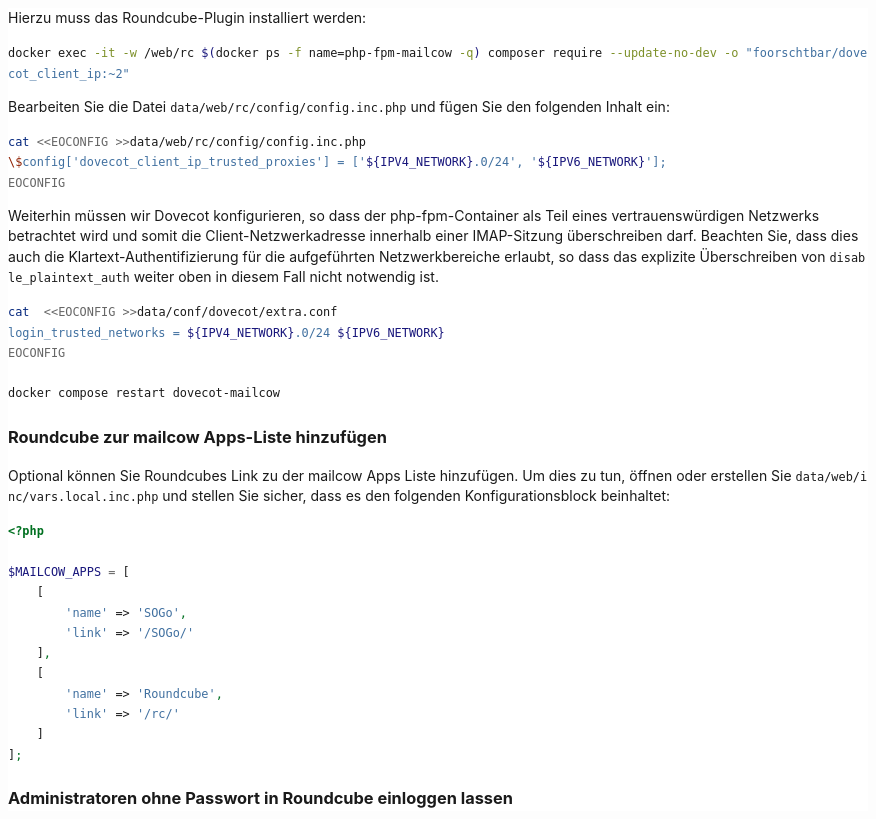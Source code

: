 Hierzu muss das Roundcube-Plugin installiert werden:


```bash
docker exec -it -w /web/rc $(docker ps -f name=php-fpm-mailcow -q) composer require --update-no-dev -o "foorschtbar/dovecot_client_ip:~2"
```

Bearbeiten Sie die Datei `data/web/rc/config/config.inc.php` und fügen Sie den folgenden Inhalt ein:

```bash
cat <<EOCONFIG >>data/web/rc/config/config.inc.php
\$config['dovecot_client_ip_trusted_proxies'] = ['${IPV4_NETWORK}.0/24', '${IPV6_NETWORK}'];
EOCONFIG
```

Weiterhin müssen wir Dovecot konfigurieren, so dass der php-fpm-Container als Teil eines vertrauenswürdigen Netzwerks
betrachtet wird und somit die Client-Netzwerkadresse innerhalb einer IMAP-Sitzung überschreiben darf. Beachten Sie, dass
dies auch die Klartext-Authentifizierung für die aufgeführten Netzwerkbereiche erlaubt, so dass das explizite
Überschreiben von `disable_plaintext_auth` weiter oben in diesem Fall nicht notwendig ist.

```bash
cat  <<EOCONFIG >>data/conf/dovecot/extra.conf
login_trusted_networks = ${IPV4_NETWORK}.0/24 ${IPV6_NETWORK}
EOCONFIG

docker compose restart dovecot-mailcow
```

### Roundcube zur mailcow Apps-Liste hinzufügen

Optional können Sie Roundcubes Link zu der mailcow Apps Liste hinzufügen.
Um dies zu tun, öffnen oder erstellen Sie `data/web/inc/vars.local.inc.php` und stellen Sie sicher, dass es den
folgenden Konfigurationsblock beinhaltet:

```php
<?php

$MAILCOW_APPS = [
    [
        'name' => 'SOGo',
        'link' => '/SOGo/'
    ],
    [
        'name' => 'Roundcube',
        'link' => '/rc/'
    ]
];
```

### Administratoren ohne Passwort in Roundcube einloggen lassen

